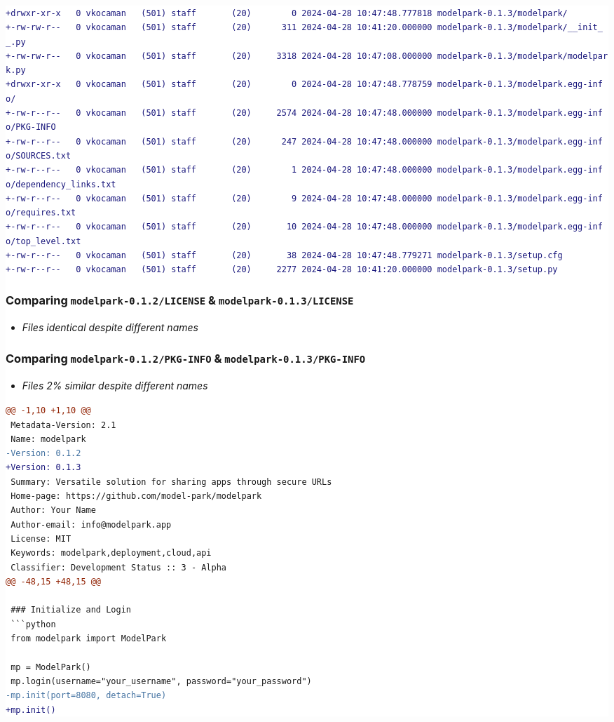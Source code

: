 ```diff
+drwxr-xr-x   0 vkocaman   (501) staff       (20)        0 2024-04-28 10:47:48.777818 modelpark-0.1.3/modelpark/
+-rw-rw-r--   0 vkocaman   (501) staff       (20)      311 2024-04-28 10:41:20.000000 modelpark-0.1.3/modelpark/__init__.py
+-rw-rw-r--   0 vkocaman   (501) staff       (20)     3318 2024-04-28 10:47:08.000000 modelpark-0.1.3/modelpark/modelpark.py
+drwxr-xr-x   0 vkocaman   (501) staff       (20)        0 2024-04-28 10:47:48.778759 modelpark-0.1.3/modelpark.egg-info/
+-rw-r--r--   0 vkocaman   (501) staff       (20)     2574 2024-04-28 10:47:48.000000 modelpark-0.1.3/modelpark.egg-info/PKG-INFO
+-rw-r--r--   0 vkocaman   (501) staff       (20)      247 2024-04-28 10:47:48.000000 modelpark-0.1.3/modelpark.egg-info/SOURCES.txt
+-rw-r--r--   0 vkocaman   (501) staff       (20)        1 2024-04-28 10:47:48.000000 modelpark-0.1.3/modelpark.egg-info/dependency_links.txt
+-rw-r--r--   0 vkocaman   (501) staff       (20)        9 2024-04-28 10:47:48.000000 modelpark-0.1.3/modelpark.egg-info/requires.txt
+-rw-r--r--   0 vkocaman   (501) staff       (20)       10 2024-04-28 10:47:48.000000 modelpark-0.1.3/modelpark.egg-info/top_level.txt
+-rw-r--r--   0 vkocaman   (501) staff       (20)       38 2024-04-28 10:47:48.779271 modelpark-0.1.3/setup.cfg
+-rw-r--r--   0 vkocaman   (501) staff       (20)     2277 2024-04-28 10:41:20.000000 modelpark-0.1.3/setup.py
```

### Comparing `modelpark-0.1.2/LICENSE` & `modelpark-0.1.3/LICENSE`

 * *Files identical despite different names*

### Comparing `modelpark-0.1.2/PKG-INFO` & `modelpark-0.1.3/PKG-INFO`

 * *Files 2% similar despite different names*

```diff
@@ -1,10 +1,10 @@
 Metadata-Version: 2.1
 Name: modelpark
-Version: 0.1.2
+Version: 0.1.3
 Summary: Versatile solution for sharing apps through secure URLs
 Home-page: https://github.com/model-park/modelpark
 Author: Your Name
 Author-email: info@modelpark.app
 License: MIT
 Keywords: modelpark,deployment,cloud,api
 Classifier: Development Status :: 3 - Alpha
@@ -48,15 +48,15 @@
 
 ### Initialize and Login
 ```python
 from modelpark import ModelPark
 
 mp = ModelPark()
 mp.login(username="your_username", password="your_password")
-mp.init(port=8080, detach=True)
+mp.init()
 ```
 